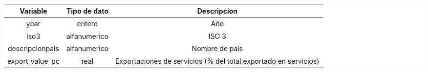 |**Variable**|**Tipo de dato**|**Descripcion**|
|:-------------:|:-------------:|:-------------:|
| year | entero | Año |
| iso3 | alfanumerico | ISO 3 |
| descripcionpais | alfanumerico | Nombre de país |
| export_value_pc | real | Exportaciones de servicios (% del total exportado en servicios) |


